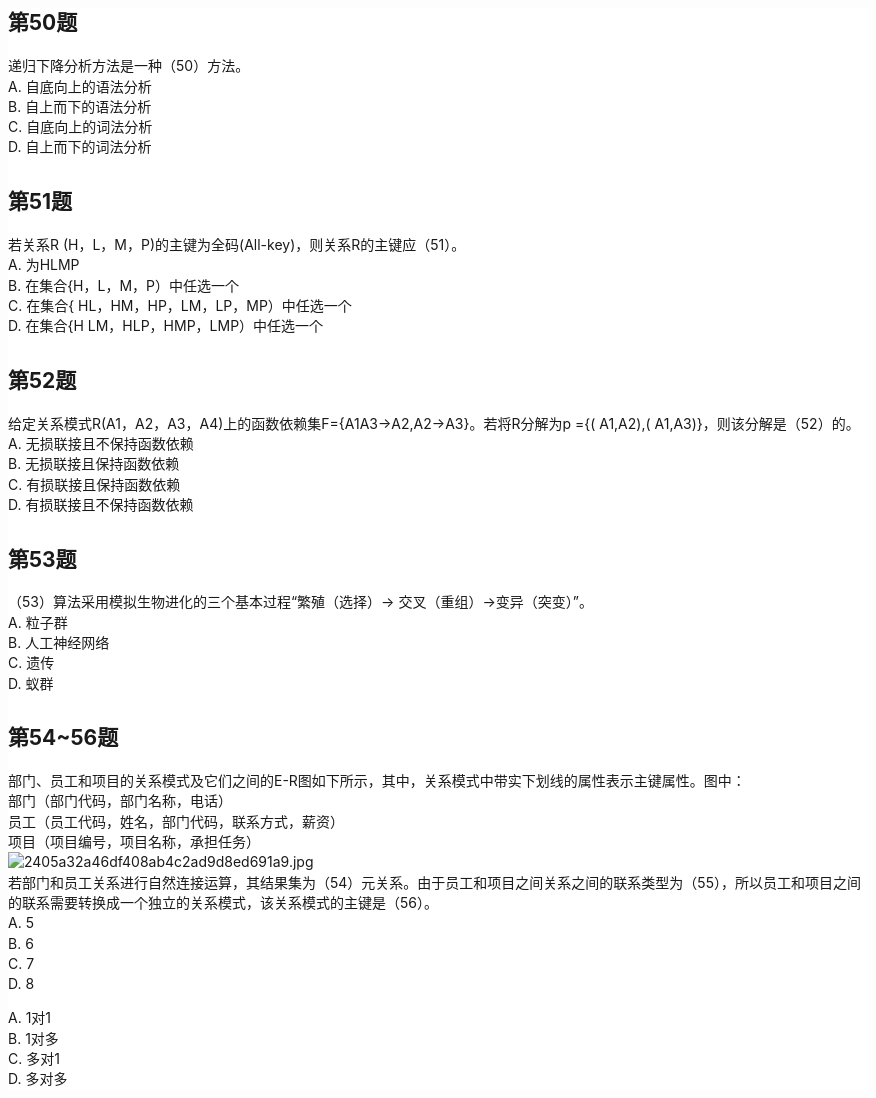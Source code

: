 
## 第50题 ##

递归下降分析方法是一种（50）方法。  
A. 自底向上的语法分析  
B. 自上而下的语法分析  
C. 自底向上的词法分析  
D. 自上而下的词法分析  


## 第51题 ##

若关系R (H，L，M，P)的主键为全码(All-key)，则关系R的主键应（51）。  
A. 为HLMP  
B. 在集合\{H，L，M，P）中任选一个  
C. 在集合\{ HL，HM，HP，LM，LP，MP）中任选一个  
D. 在集合\{H LM，HLP，HMP，LMP）中任选一个  


## 第52题 ##

给定关系模式R(A1，A2，A3，A4)上的函数依赖集F=\{A1A3-&gt;A2,A2-&gt;A3\}。若将R分解为p =\{( A1,A2),( A1,A3)\}，则该分解是（52）的。  
A. 无损联接且不保持函数依赖  
B. 无损联接且保持函数依赖  
C. 有损联接且保持函数依赖  
D. 有损联接且不保持函数依赖  


## 第53题 ##

（53）算法采用模拟生物进化的三个基本过程“繁殖（选择）-&gt; 交叉（重组）-&gt;变异（突变）”。  
A. 粒子群  
B. 人工神经网络  
C. 遗传  
D. 蚁群  


## 第54~56题 ##

部门、员工和项目的关系模式及它们之间的E-R图如下所示，其中，关系模式中带实下划线的属性表示主键属性。图中：  
部门（部门代码，部门名称，电话）  
员工（员工代码，姓名，部门代码，联系方式，薪资）  
项目（项目编号，项目名称，承担任务）  
![2405a32a46df408ab4c2ad9d8ed691a9.jpg][]  
若部门和员工关系进行自然连接运算，其结果集为（54）元关系。由于员工和项目之间关系之间的联系类型为（55），所以员工和项目之间的联系需要转换成一个独立的关系模式，该关系模式的主键是（56）。  
A. 5  
B. 6  
C. 7  
D. 8  
  
A. 1对1  
B. 1对多  
C. 多对1  
D. 多对多  
  

[97a0bd23ae404ecb9b5f13ec4f4f50a8.jpg]: https://www.xkxxkx.cn/file/exam/software/软件设计师/综合知识/第17题/97a0bd23ae404ecb9b5f13ec4f4f50a8.jpg
[656edddd24d24c3cab3d95fcdb4a0703.jpg]: https://www.xkxxkx.cn/file/exam/software/软件设计师/综合知识/第21题/656edddd24d24c3cab3d95fcdb4a0703.jpg
[485f16ede1384cde82179118215599e3.jpg]: https://www.xkxxkx.cn/file/exam/software/软件设计师/综合知识/第21题/485f16ede1384cde82179118215599e3.jpg
[dba1e648412641d1827d4bbfdce585f9.jpg]: https://www.xkxxkx.cn/file/exam/software/软件设计师/综合知识/第21题/dba1e648412641d1827d4bbfdce585f9.jpg
[c709bbfae8e34514a45bbd684ecf5e1e.jpg]: https://www.xkxxkx.cn/file/exam/software/软件设计师/综合知识/第21题/c709bbfae8e34514a45bbd684ecf5e1e.jpg
[0a0414b4abac4fe4bcab51d47ae3c486.jpg]: https://www.xkxxkx.cn/file/exam/software/软件设计师/综合知识/第23题/0a0414b4abac4fe4bcab51d47ae3c486.jpg
[1ad3362a3b1f44168fab1dda4dd85d0a.jpg]: https://www.xkxxkx.cn/file/exam/software/软件设计师/综合知识/第23题/1ad3362a3b1f44168fab1dda4dd85d0a.jpg
[def95e59096644b49e3136537a064ad4.jpg]: https://www.xkxxkx.cn/file/exam/software/软件设计师/综合知识/第26题/def95e59096644b49e3136537a064ad4.jpg
[65007d7dbd4e4c6c86140529849db862.jpg]: https://www.xkxxkx.cn/file/exam/software/软件设计师/综合知识/第35题/65007d7dbd4e4c6c86140529849db862.jpg
[e7bd2c6d573f4ffdaf085dc94114de34.jpg]: https://www.xkxxkx.cn/file/exam/software/软件设计师/综合知识/第44题/e7bd2c6d573f4ffdaf085dc94114de34.jpg
[9beb5614bcc049ab86ea1448578a5730.jpg]: https://www.xkxxkx.cn/file/exam/software/软件设计师/综合知识/第49题/9beb5614bcc049ab86ea1448578a5730.jpg
[2b98364f5bfb492ea7f071ae3f13fdf8.jpg]: https://www.xkxxkx.cn/file/exam/software/软件设计师/综合知识/第49题/2b98364f5bfb492ea7f071ae3f13fdf8.jpg
[d4644d838f224b4c9ece99c624d76136.jpg]: https://www.xkxxkx.cn/file/exam/software/软件设计师/综合知识/第49题/d4644d838f224b4c9ece99c624d76136.jpg
[2a95d24a26214d84bdbc67006d159d82.jpg]: https://www.xkxxkx.cn/file/exam/software/软件设计师/综合知识/第49题/2a95d24a26214d84bdbc67006d159d82.jpg
[94e25bff166c48e8bcd92642f786ece3.jpg]: https://www.xkxxkx.cn/file/exam/software/软件设计师/综合知识/第49题/94e25bff166c48e8bcd92642f786ece3.jpg
[2405a32a46df408ab4c2ad9d8ed691a9.jpg]: https://www.xkxxkx.cn/file/exam/software/软件设计师/综合知识/第54题/2405a32a46df408ab4c2ad9d8ed691a9.jpg
[2ac2add29f704ca39c370a064726e0a6.jpg]: https://www.xkxxkx.cn/file/exam/software/软件设计师/综合知识/第57题/2ac2add29f704ca39c370a064726e0a6.jpg
[3317c71d7fd64524baf88d3f19f96396.jpg]: https://www.xkxxkx.cn/file/exam/software/软件设计师/综合知识/第66题/3317c71d7fd64524baf88d3f19f96396.jpg
[df2978763a8942be9f7bd17837906fe0.jpg]: https://www.xkxxkx.cn/file/exam/software/软件设计师/综合知识/第17题/df2978763a8942be9f7bd17837906fe0.jpg
[485f16ede1384cde82179118215599e3.jpg]: https://www.xkxxkx.cn/file/exam/software/软件设计师/综合知识/第21题/485f16ede1384cde82179118215599e3.jpg
[902b20ac46ac441aa33dc5fcfa634704.jpg]: https://www.xkxxkx.cn/file/exam/software/软件设计师/综合知识/第44题/902b20ac46ac441aa33dc5fcfa634704.jpg
[d80587035ad64bd197a25c4ad18f9dee.jpg]: https://www.xkxxkx.cn/file/exam/software/软件设计师/综合知识/第44题/d80587035ad64bd197a25c4ad18f9dee.jpg
[74c20e8421ed4b6cbc584f6e7b3297f9.jpg]: https://www.xkxxkx.cn/file/exam/software/软件设计师/综合知识/第44题/74c20e8421ed4b6cbc584f6e7b3297f9.jpg
[9844ac37bb0140189270b4d63cfe8ab4.jpg]: https://www.xkxxkx.cn/file/exam/software/软件设计师/综合知识/第44题/9844ac37bb0140189270b4d63cfe8ab4.jpg
